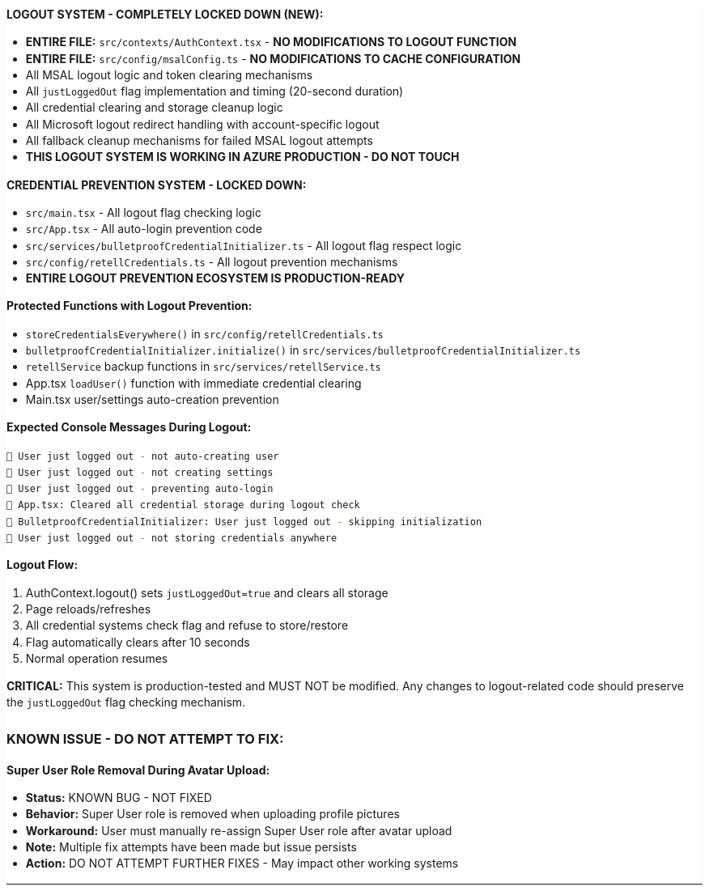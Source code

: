 **LOGOUT SYSTEM - COMPLETELY LOCKED DOWN (NEW):**
- **ENTIRE FILE:** `src/contexts/AuthContext.tsx` - **NO MODIFICATIONS TO LOGOUT FUNCTION**
- **ENTIRE FILE:** `src/config/msalConfig.ts` - **NO MODIFICATIONS TO CACHE CONFIGURATION**
- All MSAL logout logic and token clearing mechanisms
- All `justLoggedOut` flag implementation and timing (20-second duration)
- All credential clearing and storage cleanup logic
- All Microsoft logout redirect handling with account-specific logout
- All fallback cleanup mechanisms for failed MSAL logout attempts
- **THIS LOGOUT SYSTEM IS WORKING IN AZURE PRODUCTION - DO NOT TOUCH**

**CREDENTIAL PREVENTION SYSTEM - LOCKED DOWN:**
- `src/main.tsx` - All logout flag checking logic
- `src/App.tsx` - All auto-login prevention code
- `src/services/bulletproofCredentialInitializer.ts` - All logout flag respect logic
- `src/config/retellCredentials.ts` - All logout prevention mechanisms
- **ENTIRE LOGOUT PREVENTION ECOSYSTEM IS PRODUCTION-READY**

**Protected Functions with Logout Prevention:**
- `storeCredentialsEverywhere()` in `src/config/retellCredentials.ts`
- `bulletproofCredentialInitializer.initialize()` in `src/services/bulletproofCredentialInitializer.ts`
- `retellService` backup functions in `src/services/retellService.ts`
- App.tsx `loadUser()` function with immediate credential clearing
- Main.tsx user/settings auto-creation prevention

**Expected Console Messages During Logout:**
```bash
🛑 User just logged out - not auto-creating user
🛑 User just logged out - not creating settings
🛑 User just logged out - preventing auto-login
🔐 App.tsx: Cleared all credential storage during logout check
🛑 BulletproofCredentialInitializer: User just logged out - skipping initialization
🛑 User just logged out - not storing credentials anywhere
```

**Logout Flow:**
1. AuthContext.logout() sets `justLoggedOut=true` and clears all storage
2. Page reloads/refreshes
3. All credential systems check flag and refuse to store/restore
4. Flag automatically clears after 10 seconds
5. Normal operation resumes

**CRITICAL:** This system is production-tested and MUST NOT be modified. Any changes to logout-related code should preserve the `justLoggedOut` flag checking mechanism.

### **KNOWN ISSUE - DO NOT ATTEMPT TO FIX:**
**Super User Role Removal During Avatar Upload:**
- **Status:** KNOWN BUG - NOT FIXED
- **Behavior:** Super User role is removed when uploading profile pictures
- **Workaround:** User must manually re-assign Super User role after avatar upload
- **Note:** Multiple fix attempts have been made but issue persists
- **Action:** DO NOT ATTEMPT FURTHER FIXES - May impact other working systems

---

